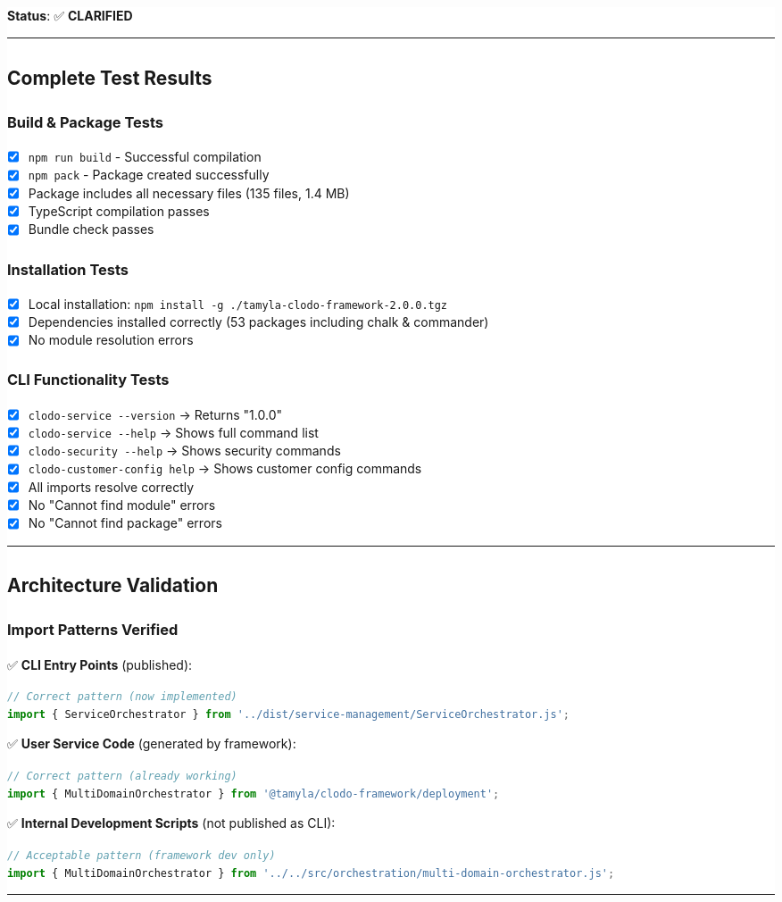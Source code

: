 **Status**: ✅ **CLARIFIED**

---

## Complete Test Results

### Build & Package Tests
- [x] `npm run build` - Successful compilation
- [x] `npm pack` - Package created successfully
- [x] Package includes all necessary files (135 files, 1.4 MB)
- [x] TypeScript compilation passes
- [x] Bundle check passes

### Installation Tests
- [x] Local installation: `npm install -g ./tamyla-clodo-framework-2.0.0.tgz`
- [x] Dependencies installed correctly (53 packages including chalk & commander)
- [x] No module resolution errors

### CLI Functionality Tests
- [x] `clodo-service --version` → Returns "1.0.0"
- [x] `clodo-service --help` → Shows full command list
- [x] `clodo-security --help` → Shows security commands
- [x] `clodo-customer-config help` → Shows customer config commands
- [x] All imports resolve correctly
- [x] No "Cannot find module" errors
- [x] No "Cannot find package" errors

---

## Architecture Validation

### Import Patterns Verified
✅ **CLI Entry Points** (published):
```javascript
// Correct pattern (now implemented)
import { ServiceOrchestrator } from '../dist/service-management/ServiceOrchestrator.js';
```

✅ **User Service Code** (generated by framework):
```javascript
// Correct pattern (already working)
import { MultiDomainOrchestrator } from '@tamyla/clodo-framework/deployment';
```

✅ **Internal Development Scripts** (not published as CLI):
```javascript
// Acceptable pattern (framework dev only)
import { MultiDomainOrchestrator } from '../../src/orchestration/multi-domain-orchestrator.js';
```

---
